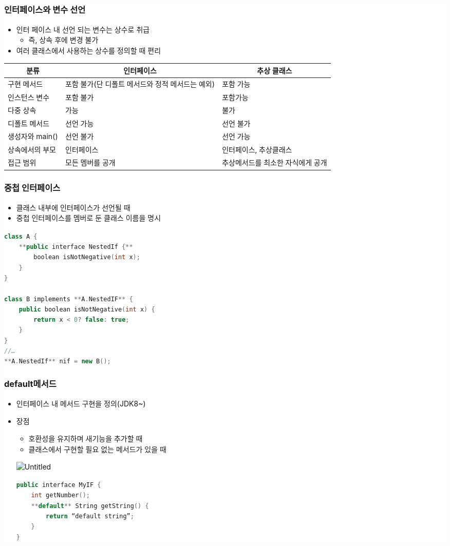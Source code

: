 ### 인터페이스와 변수 선언

- 인터 페이스 내 선언 되는 변수는 상수로 취급
    - 즉, 상속 후에 변경 불가
- 여러 클래스에서 사용하는 상수를 정의할 때 편리

| 분류 | 인터페이스 | 추상 클래스 |
| --- | --- | --- |
| 구현 메서드 | 포함 불가(단 디폴트 메서드와 정적 메서드는 예외) | 포함 가능 |
| 인스턴스 변수 | 포함 불가 | 포함가능 |
| 다중 상속 | 가능 | 불가 |
| 디폴트 메서드 | 선언 가능 | 선언 불가 |
| 생성자와 main() | 선언 불가 | 선언 가능 |
| 상속에서의 부모 | 인터페이스 | 인터페이스, 추상클래스 |
| 접근 범위 | 모든 멤버를 공개 | 추상메서드를 최소한 자식에게 공개 |

### 중첩 인터페이스

- 클래스 내부에 인터페이스가 선언될 때
- 중첩 인터페이스를 멤버로 둔 클래스 이름을 명시

```cpp
class A {
	**public interface NestedIf {**
		boolean isNotNegative(int x);
	}
}

class B implements **A.NestedIF** {
	public boolean isNotNegative(int x) {
		return x < 0? false: true;
	}
}
//…
**A.NestedIf** nif = new B();
```

### default메서드

- 인터페이스 내 메서드 구현을 정의(JDK8~)
- 장점
    - 호환성을 유지하며 새기능을 추가할 때
    - 클래스에서 구현할 필요 없는 메서드가 있을 때
    
    ![Untitled](https://user-images.githubusercontent.com/98319061/221090007-abf906b4-c770-48a9-b234-104c30063bf8.png)

    
    ```cpp
    public interface MyIF {
    	int getNumber();
    	**default** String getString() {
    		return “default string”;
    	}
    }
    